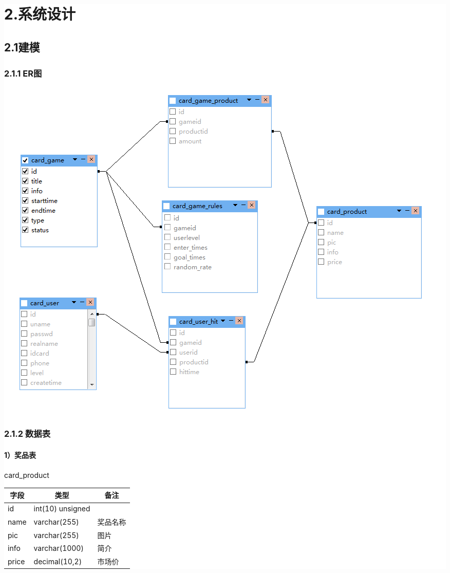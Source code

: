 

# 2.系统设计

## 2.1建模

### 2.1.1 ER图

<img src="pic/%E7%AC%94%E8%AE%B0/1570430003854.png" alt="1570430003854"  />

### 2.1.2 数据表

#### 1）奖品表

card_product

| 字段    | 类型               | 备注   |
| ----- | ---------------- | ---- |
| id    | int(10) unsigned |      |
| name  | varchar(255)     | 奖品名称 |
| pic   | varchar(255)     | 图片   |
| info  | varchar(1000)    | 简介   |
| price | decimal(10,2)    | 市场价  |
